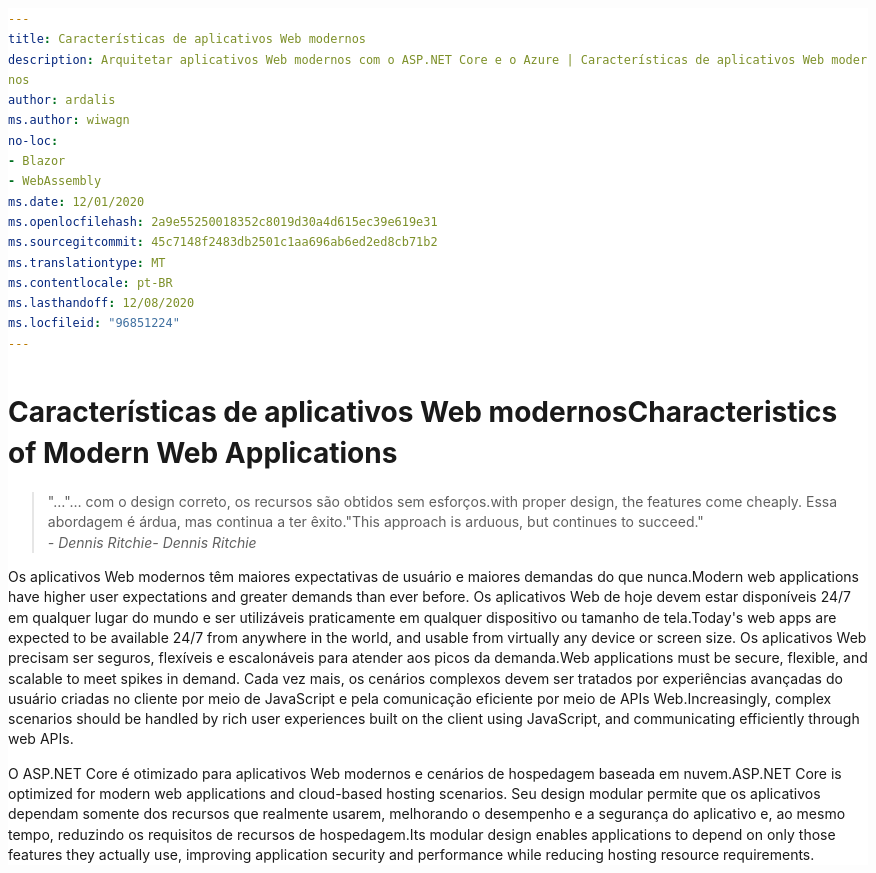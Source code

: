 ```yaml
---
title: Características de aplicativos Web modernos
description: Arquitetar aplicativos Web modernos com o ASP.NET Core e o Azure | Características de aplicativos Web modernos
author: ardalis
ms.author: wiwagn
no-loc:
- Blazor
- WebAssembly
ms.date: 12/01/2020
ms.openlocfilehash: 2a9e55250018352c8019d30a4d615ec39e619e31
ms.sourcegitcommit: 45c7148f2483db2501c1aa696ab6ed2ed8cb71b2
ms.translationtype: MT
ms.contentlocale: pt-BR
ms.lasthandoff: 12/08/2020
ms.locfileid: "96851224"
---
```

# <a name="characteristics-of-modern-web-applications"></a><span data-ttu-id="ab432-103">Características de aplicativos Web modernos</span><span class="sxs-lookup"><span data-stu-id="ab432-103">Characteristics of Modern Web Applications</span></span>

> <span data-ttu-id="ab432-104">"…</span><span class="sxs-lookup"><span data-stu-id="ab432-104">"…</span></span> <span data-ttu-id="ab432-105">com o design correto, os recursos são obtidos sem esforços.</span><span class="sxs-lookup"><span data-stu-id="ab432-105">with proper design, the features come cheaply.</span></span> <span data-ttu-id="ab432-106">Essa abordagem é árdua, mas continua a ter êxito."</span><span class="sxs-lookup"><span data-stu-id="ab432-106">This approach is arduous, but continues to succeed."</span></span>  
> <span data-ttu-id="ab432-107">_\- Dennis Ritchie_</span><span class="sxs-lookup"><span data-stu-id="ab432-107">_\- Dennis Ritchie_</span></span>

<span data-ttu-id="ab432-108">Os aplicativos Web modernos têm maiores expectativas de usuário e maiores demandas do que nunca.</span><span class="sxs-lookup"><span data-stu-id="ab432-108">Modern web applications have higher user expectations and greater demands than ever before.</span></span> <span data-ttu-id="ab432-109">Os aplicativos Web de hoje devem estar disponíveis 24/7 em qualquer lugar do mundo e ser utilizáveis praticamente em qualquer dispositivo ou tamanho de tela.</span><span class="sxs-lookup"><span data-stu-id="ab432-109">Today's web apps are expected to be available 24/7 from anywhere in the world, and usable from virtually any device or screen size.</span></span> <span data-ttu-id="ab432-110">Os aplicativos Web precisam ser seguros, flexíveis e escalonáveis para atender aos picos da demanda.</span><span class="sxs-lookup"><span data-stu-id="ab432-110">Web applications must be secure, flexible, and scalable to meet spikes in demand.</span></span> <span data-ttu-id="ab432-111">Cada vez mais, os cenários complexos devem ser tratados por experiências avançadas do usuário criadas no cliente por meio de JavaScript e pela comunicação eficiente por meio de APIs Web.</span><span class="sxs-lookup"><span data-stu-id="ab432-111">Increasingly, complex scenarios should be handled by rich user experiences built on the client using JavaScript, and communicating efficiently through web APIs.</span></span>

<span data-ttu-id="ab432-112">O ASP.NET Core é otimizado para aplicativos Web modernos e cenários de hospedagem baseada em nuvem.</span><span class="sxs-lookup"><span data-stu-id="ab432-112">ASP.NET Core is optimized for modern web applications and cloud-based hosting scenarios.</span></span> <span data-ttu-id="ab432-113">Seu design modular permite que os aplicativos dependam somente dos recursos que realmente usarem, melhorando o desempenho e a segurança do aplicativo e, ao mesmo tempo, reduzindo os requisitos de recursos de hospedagem.</span><span class="sxs-lookup"><span data-stu-id="ab432-113">Its modular design enables applications to depend on only those features they actually use, improving application security and performance while reducing hosting resource requirements.</span></span>

